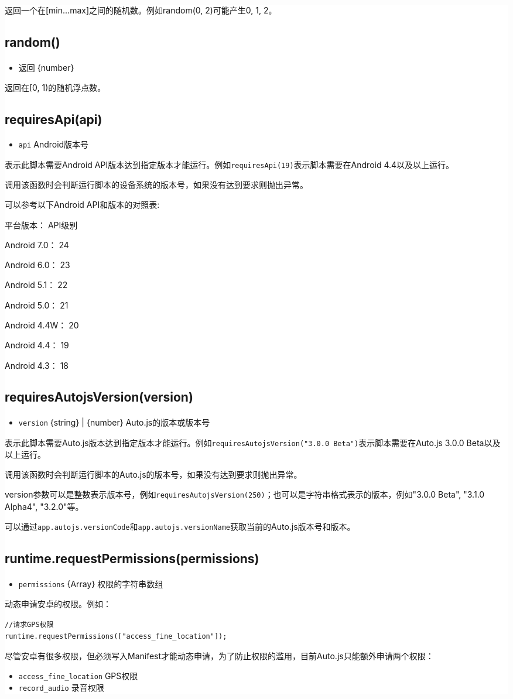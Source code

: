 返回一个在[min...max]之间的随机数。例如random(0, 2)可能产生0, 1, 2。

## random()
* 返回 {number}

返回在[0, 1)的随机浮点数。

## requiresApi(api)
* `api` Android版本号

表示此脚本需要Android API版本达到指定版本才能运行。例如`requiresApi(19)`表示脚本需要在Android 4.4以及以上运行。

调用该函数时会判断运行脚本的设备系统的版本号，如果没有达到要求则抛出异常。

可以参考以下Android API和版本的对照表:


 平台版本：     API级别

 Android 7.0：  24

 Android 6.0：  23

 Android 5.1：  22

 Android 5.0：  21

 Android 4.4W：  20

 Android 4.4：  19

 Android 4.3：  18

## requiresAutojsVersion(version)
* `version` {string} | {number} Auto.js的版本或版本号

表示此脚本需要Auto.js版本达到指定版本才能运行。例如`requiresAutojsVersion("3.0.0 Beta")`表示脚本需要在Auto.js 3.0.0 Beta以及以上运行。

调用该函数时会判断运行脚本的Auto.js的版本号，如果没有达到要求则抛出异常。

version参数可以是整数表示版本号，例如`requiresAutojsVersion(250)`；也可以是字符串格式表示的版本，例如"3.0.0 Beta", "3.1.0 Alpha4", "3.2.0"等。

可以通过`app.autojs.versionCode`和`app.autojs.versionName`获取当前的Auto.js版本号和版本。

## runtime.requestPermissions(permissions)
* `permissions` {Array} 权限的字符串数组

动态申请安卓的权限。例如：
```
//请求GPS权限
runtime.requestPermissions(["access_fine_location"]);
```

尽管安卓有很多权限，但必须写入Manifest才能动态申请，为了防止权限的滥用，目前Auto.js只能额外申请两个权限：
* `access_fine_location` GPS权限
* `record_audio` 录音权限

